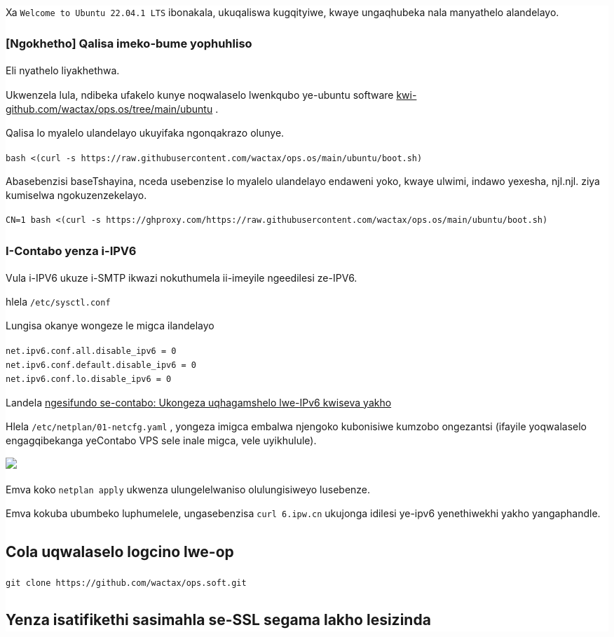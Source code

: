 Xa `Welcome to Ubuntu 22.04.1 LTS` ibonakala, ukuqaliswa kugqityiwe, kwaye ungaqhubeka nala manyathelo alandelayo.

### [Ngokhetho] Qalisa imeko-bume yophuhliso

Eli nyathelo liyakhethwa.

Ukwenzela lula, ndibeka ufakelo kunye noqwalaselo lwenkqubo ye-ubuntu software [kwi-github.com/wactax/ops.os/tree/main/ubuntu](https://github.com/wactax/ops.os/tree/main/ubuntu) .

Qalisa lo myalelo ulandelayo ukuyifaka ngonqakrazo olunye.

```
bash <(curl -s https://raw.githubusercontent.com/wactax/ops.os/main/ubuntu/boot.sh)
```

Abasebenzisi baseTshayina, nceda usebenzise lo myalelo ulandelayo endaweni yoko, kwaye ulwimi, indawo yexesha, njl.njl. ziya kumiselwa ngokuzenzekelayo.

```
CN=1 bash <(curl -s https://ghproxy.com/https://raw.githubusercontent.com/wactax/ops.os/main/ubuntu/boot.sh)
```

### I-Contabo yenza i-IPV6

Vula i-IPV6 ukuze i-SMTP ikwazi nokuthumela ii-imeyile ngeedilesi ze-IPV6.

hlela `/etc/sysctl.conf`

Lungisa okanye wongeze le migca ilandelayo

```
net.ipv6.conf.all.disable_ipv6 = 0
net.ipv6.conf.default.disable_ipv6 = 0
net.ipv6.conf.lo.disable_ipv6 = 0
```

Landela [ngesifundo se-contabo: Ukongeza uqhagamshelo lwe-IPv6 kwiseva yakho](https://contabo.com/blog/adding-ipv6-connectivity-to-your-server/)

Hlela `/etc/netplan/01-netcfg.yaml` , yongeza imigca embalwa njengoko kubonisiwe kumzobo ongezantsi (ifayile yoqwalaselo engagqibekanga yeContabo VPS sele inale migca, vele uyikhulule).

![](https://pub-b8db533c86124200a9d799bf3ba88099.r2.dev/2023/03/5MEi41I.webp)

Emva koko `netplan apply` ukwenza ulungelelwaniso olulungisiweyo lusebenze.

Emva kokuba ubumbeko luphumelele, ungasebenzisa `curl 6.ipw.cn` ukujonga idilesi ye-ipv6 yenethiwekhi yakho yangaphandle.

## Cola uqwalaselo logcino lwe-op

```
git clone https://github.com/wactax/ops.soft.git
```

## Yenza isatifikethi sasimahla se-SSL segama lakho lesizinda
